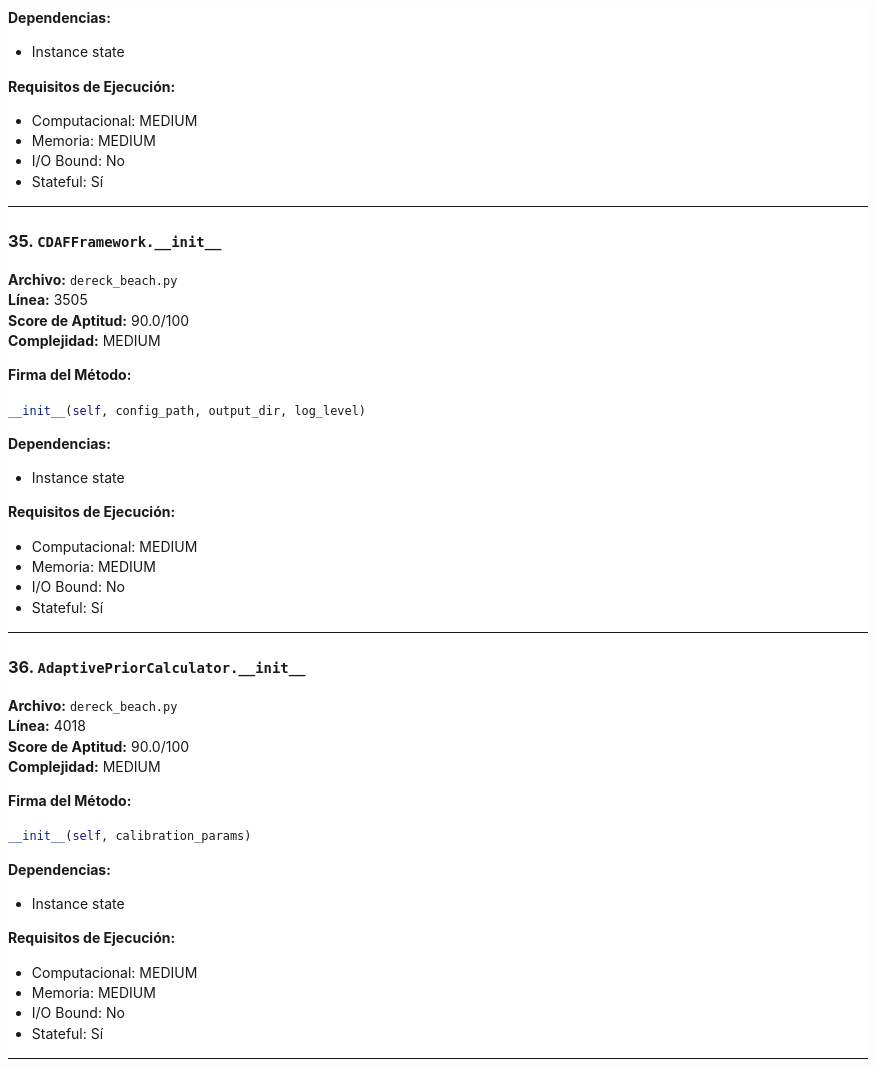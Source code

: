 **Dependencias:**
- Instance state

**Requisitos de Ejecución:**
- Computacional: MEDIUM
- Memoria: MEDIUM
- I/O Bound: No
- Stateful: Sí

---

### 35. `CDAFFramework.__init__`

**Archivo:** `dereck_beach.py`  
**Línea:** 3505  
**Score de Aptitud:** 90.0/100  
**Complejidad:** MEDIUM  

**Firma del Método:**
```python
__init__(self, config_path, output_dir, log_level)
```

**Dependencias:**
- Instance state

**Requisitos de Ejecución:**
- Computacional: MEDIUM
- Memoria: MEDIUM
- I/O Bound: No
- Stateful: Sí

---

### 36. `AdaptivePriorCalculator.__init__`

**Archivo:** `dereck_beach.py`  
**Línea:** 4018  
**Score de Aptitud:** 90.0/100  
**Complejidad:** MEDIUM  

**Firma del Método:**
```python
__init__(self, calibration_params)
```

**Dependencias:**
- Instance state

**Requisitos de Ejecución:**
- Computacional: MEDIUM
- Memoria: MEDIUM
- I/O Bound: No
- Stateful: Sí

---
